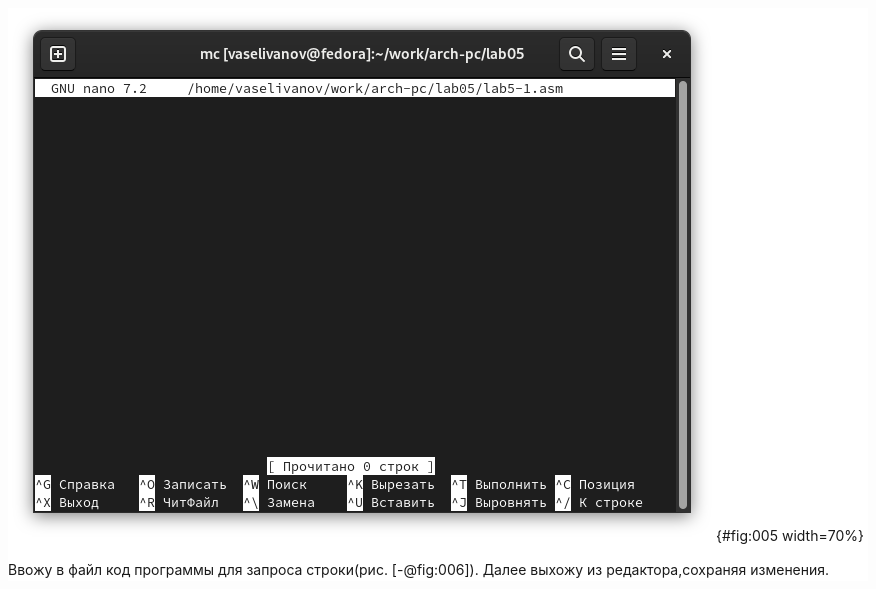 ![Файл в редакторе](image/5.png){#fig:005 width=70%}

Ввожу в файл код программы для запроса строки(рис. [-@fig:006]). Далее выхожу из редактора,сохраняя изменения.
